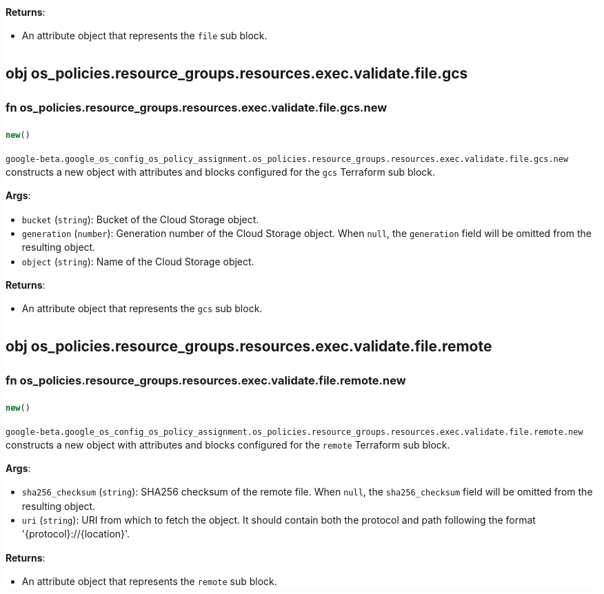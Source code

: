 **Returns**:
  - An attribute object that represents the `file` sub block.


## obj os_policies.resource_groups.resources.exec.validate.file.gcs



### fn os_policies.resource_groups.resources.exec.validate.file.gcs.new

```ts
new()
```


`google-beta.google_os_config_os_policy_assignment.os_policies.resource_groups.resources.exec.validate.file.gcs.new` constructs a new object with attributes and blocks configured for the `gcs`
Terraform sub block.



**Args**:
  - `bucket` (`string`): Bucket of the Cloud Storage object.
  - `generation` (`number`): Generation number of the Cloud Storage object. When `null`, the `generation` field will be omitted from the resulting object.
  - `object` (`string`): Name of the Cloud Storage object.

**Returns**:
  - An attribute object that represents the `gcs` sub block.


## obj os_policies.resource_groups.resources.exec.validate.file.remote



### fn os_policies.resource_groups.resources.exec.validate.file.remote.new

```ts
new()
```


`google-beta.google_os_config_os_policy_assignment.os_policies.resource_groups.resources.exec.validate.file.remote.new` constructs a new object with attributes and blocks configured for the `remote`
Terraform sub block.



**Args**:
  - `sha256_checksum` (`string`): SHA256 checksum of the remote file. When `null`, the `sha256_checksum` field will be omitted from the resulting object.
  - `uri` (`string`): URI from which to fetch the object. It should contain both the protocol and path following the format &#39;{protocol}://{location}&#39;.

**Returns**:
  - An attribute object that represents the `remote` sub block.
